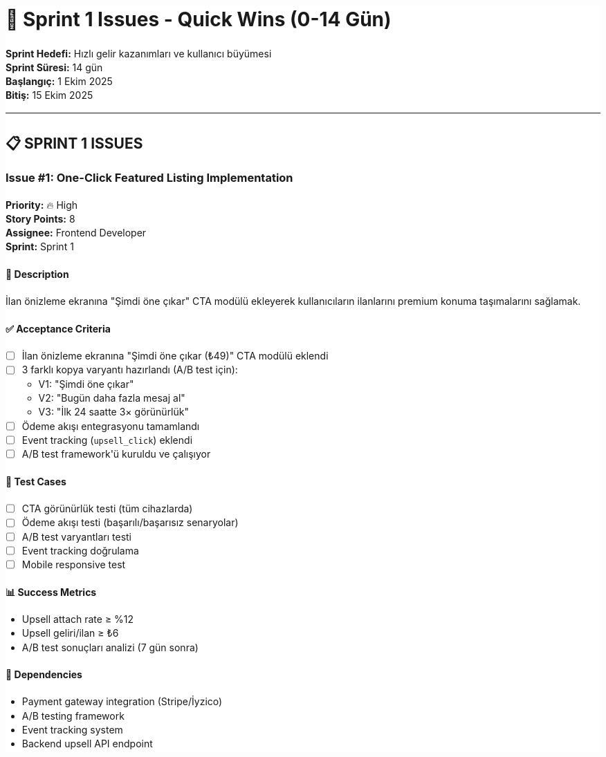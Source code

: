 # 🚀 Sprint 1 Issues - Quick Wins (0-14 Gün)

**Sprint Hedefi:** Hızlı gelir kazanımları ve kullanıcı büyümesi  
**Sprint Süresi:** 14 gün  
**Başlangıç:** 1 Ekim 2025  
**Bitiş:** 15 Ekim 2025  

---

## 📋 **SPRINT 1 ISSUES**

### **Issue #1: One-Click Featured Listing Implementation**

**Priority:** 🔥 High  
**Story Points:** 8  
**Assignee:** Frontend Developer  
**Sprint:** Sprint 1  

#### 📝 **Description**
İlan önizleme ekranına "Şimdi öne çıkar" CTA modülü ekleyerek kullanıcıların ilanlarını premium konuma taşımalarını sağlamak.

#### ✅ **Acceptance Criteria**
- [ ] İlan önizleme ekranına "Şimdi öne çıkar (₺49)" CTA modülü eklendi
- [ ] 3 farklı kopya varyantı hazırlandı (A/B test için):
  - V1: "Şimdi öne çıkar"
  - V2: "Bugün daha fazla mesaj al"
  - V3: "İlk 24 saatte 3× görünürlük"
- [ ] Ödeme akışı entegrasyonu tamamlandı
- [ ] Event tracking (`upsell_click`) eklendi
- [ ] A/B test framework'ü kuruldu ve çalışıyor

#### 🧪 **Test Cases**
- [ ] CTA görünürlük testi (tüm cihazlarda)
- [ ] Ödeme akışı testi (başarılı/başarısız senaryolar)
- [ ] A/B test varyantları testi
- [ ] Event tracking doğrulama
- [ ] Mobile responsive test

#### 📊 **Success Metrics**
- Upsell attach rate ≥ %12
- Upsell geliri/ilan ≥ ₺6
- A/B test sonuçları analizi (7 gün sonra)

#### 🔗 **Dependencies**
- Payment gateway integration (Stripe/İyzico)
- A/B testing framework
- Event tracking system
- Backend upsell API endpoint
